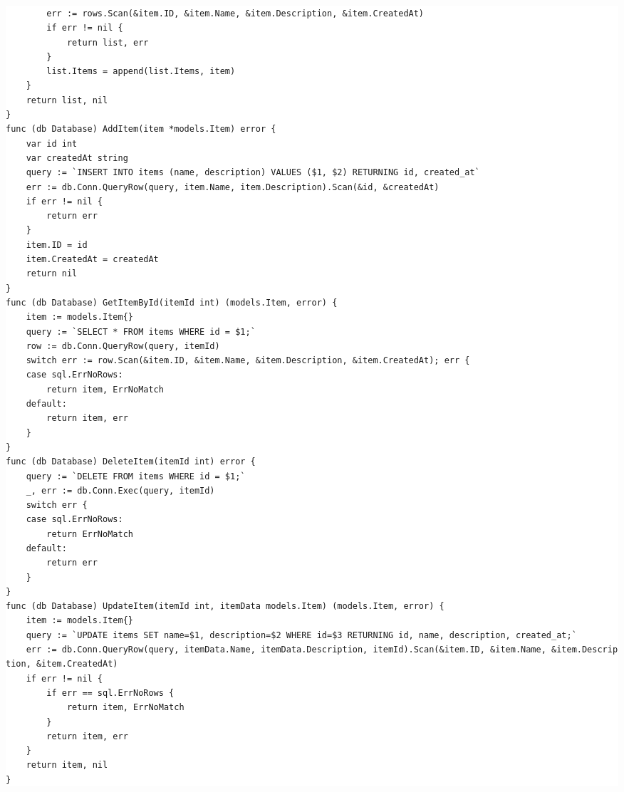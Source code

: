 ```
        err := rows.Scan(&item.ID, &item.Name, &item.Description, &item.CreatedAt)
        if err != nil {
            return list, err
        }
        list.Items = append(list.Items, item)
    }
    return list, nil
}
func (db Database) AddItem(item *models.Item) error {
    var id int
    var createdAt string
    query := `INSERT INTO items (name, description) VALUES ($1, $2) RETURNING id, created_at`
    err := db.Conn.QueryRow(query, item.Name, item.Description).Scan(&id, &createdAt)
    if err != nil {
        return err
    }
    item.ID = id
    item.CreatedAt = createdAt
    return nil
}
func (db Database) GetItemById(itemId int) (models.Item, error) {
    item := models.Item{}
    query := `SELECT * FROM items WHERE id = $1;`
    row := db.Conn.QueryRow(query, itemId)
    switch err := row.Scan(&item.ID, &item.Name, &item.Description, &item.CreatedAt); err {
    case sql.ErrNoRows:
        return item, ErrNoMatch
    default:
        return item, err
    }
}
func (db Database) DeleteItem(itemId int) error {
    query := `DELETE FROM items WHERE id = $1;`
    _, err := db.Conn.Exec(query, itemId)
    switch err {
    case sql.ErrNoRows:
        return ErrNoMatch
    default:
        return err
    }
}
func (db Database) UpdateItem(itemId int, itemData models.Item) (models.Item, error) {
    item := models.Item{}
    query := `UPDATE items SET name=$1, description=$2 WHERE id=$3 RETURNING id, name, description, created_at;`
    err := db.Conn.QueryRow(query, itemData.Name, itemData.Description, itemId).Scan(&item.ID, &item.Name, &item.Description, &item.CreatedAt)
    if err != nil {
        if err == sql.ErrNoRows {
            return item, ErrNoMatch
        }
        return item, err
    }
    return item, nil
}
```
